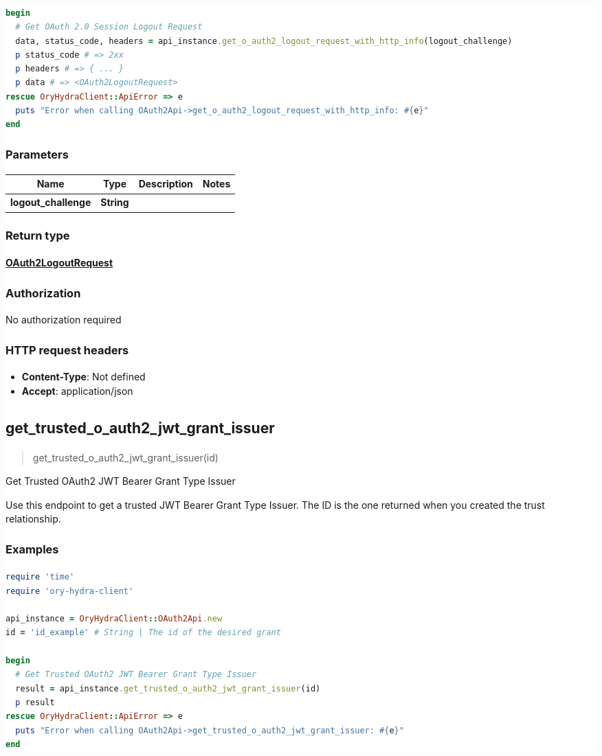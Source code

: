 ```ruby
begin
  # Get OAuth 2.0 Session Logout Request
  data, status_code, headers = api_instance.get_o_auth2_logout_request_with_http_info(logout_challenge)
  p status_code # => 2xx
  p headers # => { ... }
  p data # => <OAuth2LogoutRequest>
rescue OryHydraClient::ApiError => e
  puts "Error when calling OAuth2Api->get_o_auth2_logout_request_with_http_info: #{e}"
end
```

### Parameters

| Name | Type | Description | Notes |
| ---- | ---- | ----------- | ----- |
| **logout_challenge** | **String** |  |  |

### Return type

[**OAuth2LogoutRequest**](OAuth2LogoutRequest.md)

### Authorization

No authorization required

### HTTP request headers

- **Content-Type**: Not defined
- **Accept**: application/json


## get_trusted_o_auth2_jwt_grant_issuer

> <TrustedOAuth2JwtGrantIssuer> get_trusted_o_auth2_jwt_grant_issuer(id)

Get Trusted OAuth2 JWT Bearer Grant Type Issuer

Use this endpoint to get a trusted JWT Bearer Grant Type Issuer. The ID is the one returned when you created the trust relationship.

### Examples

```ruby
require 'time'
require 'ory-hydra-client'

api_instance = OryHydraClient::OAuth2Api.new
id = 'id_example' # String | The id of the desired grant

begin
  # Get Trusted OAuth2 JWT Bearer Grant Type Issuer
  result = api_instance.get_trusted_o_auth2_jwt_grant_issuer(id)
  p result
rescue OryHydraClient::ApiError => e
  puts "Error when calling OAuth2Api->get_trusted_o_auth2_jwt_grant_issuer: #{e}"
end
```
